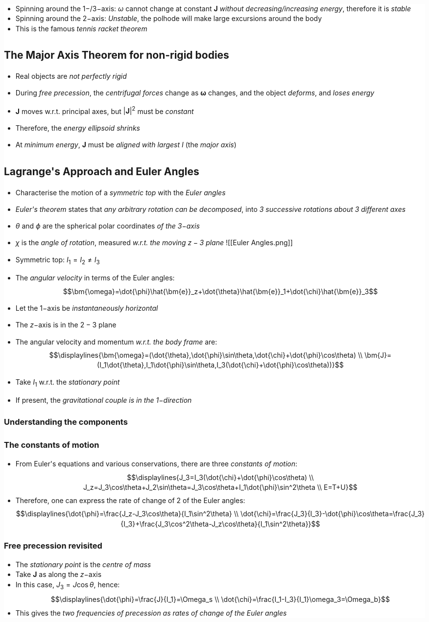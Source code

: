 - Spinning around the $1-$/$3-$axis: $\omega$ cannot change at constant $\bm{J}$ _without decreasing/increasing energy_, therefore it is _stable_
- Spinning around the $2-$axis: _Unstable_, the polhode will make large excursions around the body
- This is the famous _tennis racket theorem_

## The Major Axis Theorem for non-rigid bodies
- Real objects are _not perfectly rigid_
- During _free precession_, the _centrifugal forces_ change as $\bm{\omega}$ changes, and the object _deforms_, and _loses energy_

- $\bm{J}$ moves w.r.t. principal axes, but $|\bm{J}|^2$ must be _constant_
- Therefore, the _energy ellipsoid shrinks_
- At _minimum energy_, $\bm{J}$ must be _aligned with largest_ $I$ (the _major axis_)

## Lagrange's Approach and Euler Angles
- Characterise the motion of a _symmetric top_ with the _Euler angles_
- _Euler's theorem_ states that _any arbitrary rotation can be decomposed_, into _3 successive rotations about 3 different axes_

- $\theta$ and $\phi$ are the spherical polar coordinates _of the $3-$axis_
- $\chi$ is the _angle of rotation_, measured _w.r.t. the moving $z-3$ plane_
![[Euler Angles.png]]

- Symmetric top: $I_1=I_2\neq I_3$
- The _angular velocity_ in terms of the Euler angles:
$$\bm{\omega}=\dot{\phi}\hat{\bm{e}}_z+\dot{\theta}\hat{\bm{e}}_1+\dot{\chi}\hat{\bm{e}}_3$$
- Let the $1-$axis be _instantaneously horizontal_
- The $z-$axis is in the $2-3$ plane

- The angular velocity and momentum _w.r.t. the body frame_ are:
$$\displaylines{\bm{\omega}=(\dot{\theta},\dot{\phi}\sin\theta,\dot{\chi}+\dot{\phi}\cos\theta) \\ \bm{J}=(I_1\dot{\theta},I_1\dot{\phi}\sin\theta,I_3(\dot{\chi}+\dot{\phi}\cos\theta))}$$
- Take $I_1$ w.r.t. the _stationary point_
- If present, the _gravitational couple is in the $1-$direction_

### Understanding the components

### The constants of motion
- From Euler's equations and various conservations, there are three _constants of motion_: $$\displaylines{J_3=I_3(\dot{\chi}+\dot{\phi}\cos\theta) \\ J_z=J_3\cos\theta+J_2\sin\theta=J_3\cos\theta+I_1\dot{\phi}\sin^2\theta \\ E=T+U}$$
- Therefore, one can express the rate of change of 2 of the Euler angles:
$$\displaylines{\dot{\phi}=\frac{J_z-J_3\cos\theta}{I_1\sin^2\theta} \\ \dot{\chi}=\frac{J_3}{I_3}-\dot{\phi}\cos\theta=\frac{J_3}{I_3}+\frac{J_3\cos^2\theta-J_z\cos\theta}{I_1\sin^2\theta}}$$

### Free precession revisited
- The _stationary point_ is the _centre of mass_
- Take $\bm{J}$ as along the $z-$axis
- In this case, $J_3=J\cos\theta$, hence:
$$\displaylines{\dot{\phi}=\frac{J}{I_1}=\Omega_s \\ \dot{\chi}=\frac{I_1-I_3}{I_1}\omega_3=\Omega_b}$$
- This gives the _two frequencies of precession as rates of change of the Euler angles_
